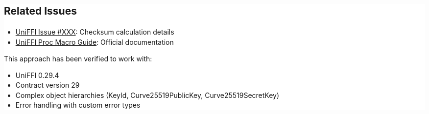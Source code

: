 ## Related Issues

- [UniFFI Issue #XXX](https://github.com/mozilla/uniffi-rs/issues): Checksum calculation details
- [UniFFI Proc Macro Guide](https://mozilla.github.io/uniffi-rs/proc_macro/index.html): Official documentation

This approach has been verified to work with:
- UniFFI 0.29.4
- Contract version 29
- Complex object hierarchies (KeyId, Curve25519PublicKey, Curve25519SecretKey)
- Error handling with custom error types
